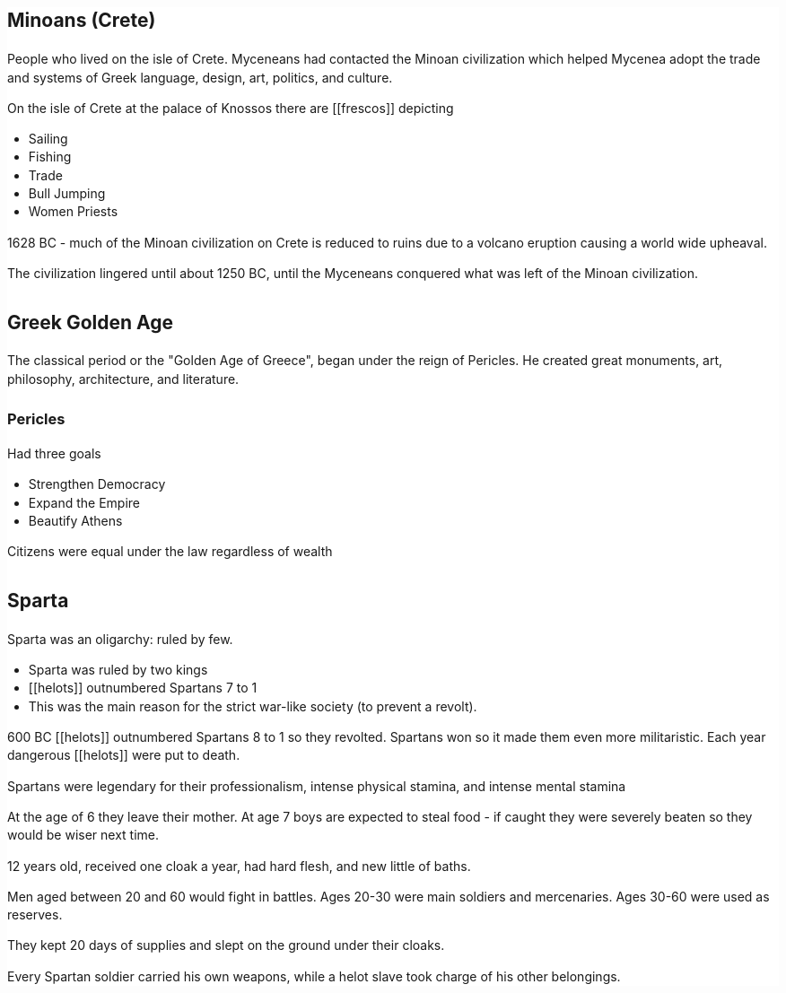 ## Minoans (Crete)
People who lived on the isle of Crete. Myceneans had contacted the Minoan civilization which helped Mycenea adopt the trade and systems of Greek language, design, art, politics, and culture.

On the isle of Crete at the palace of Knossos there are [[frescos]] depicting
- Sailing
- Fishing
- Trade
- Bull Jumping
- Women Priests

1628 BC - much of the Minoan civilization on Crete is reduced to ruins due to a volcano eruption causing a world wide upheaval.

The civilization lingered until about 1250 BC, until the Myceneans conquered what was left of the Minoan civilization. 

## Greek Golden Age
The classical period or the "Golden Age of Greece", began under the reign of Pericles.
He created great monuments, art, philosophy, architecture, and literature.

### Pericles
Had three goals
- Strengthen Democracy
- Expand the Empire
- Beautify Athens

Citizens were equal under the law regardless of wealth
## Sparta
Sparta was an oligarchy: ruled by few.
- Sparta was ruled by two kings
- [[helots]] outnumbered Spartans 7 to 1
- This was the main reason for the strict war-like society (to prevent a revolt).

600 BC [[helots]] outnumbered Spartans 8 to 1 so they revolted. Spartans won so it made them even more militaristic. Each year dangerous [[helots]] were put to death.

Spartans were legendary for their professionalism, intense physical stamina, and intense mental stamina

At the age of 6 they leave their mother. At age 7 boys are expected to steal food - if caught they were severely beaten so they would be wiser next time.

12 years old, received one cloak a year, had hard flesh, and new little of baths.

Men aged between 20 and 60 would fight in battles. Ages 20-30 were main soldiers and mercenaries. Ages 30-60 were used as reserves.

They kept 20 days of supplies and slept on the ground under their cloaks.

Every Spartan soldier carried his own weapons, while a helot slave took charge of his other belongings.
